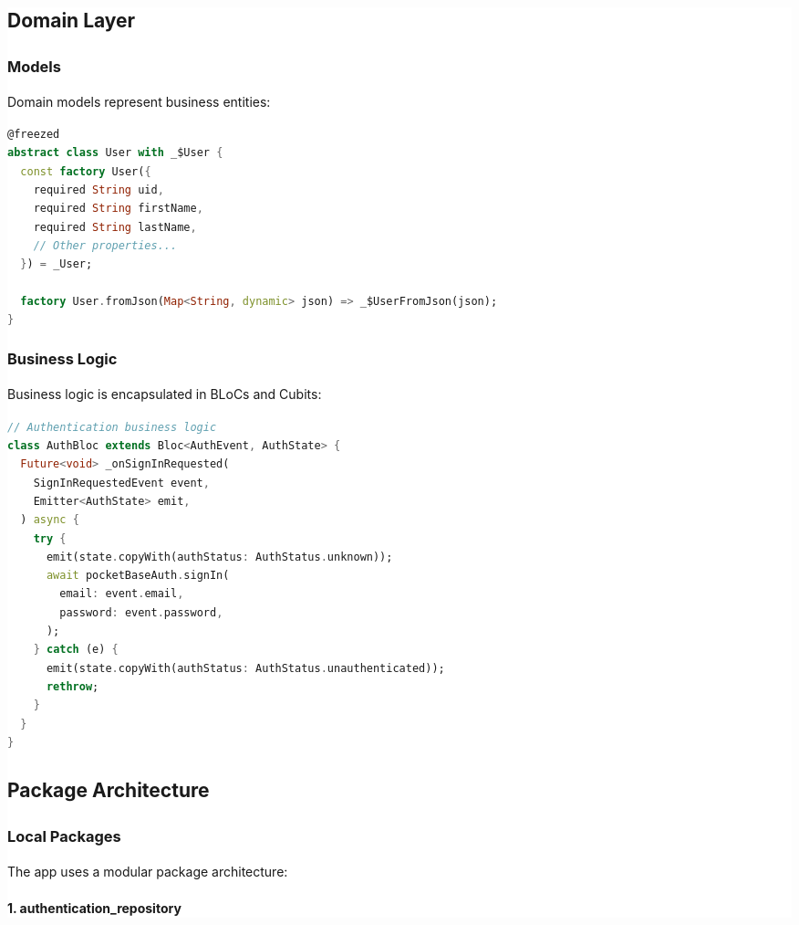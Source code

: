 ## Domain Layer

### Models

Domain models represent business entities:

```dart
@freezed
abstract class User with _$User {
  const factory User({
    required String uid,
    required String firstName,
    required String lastName,
    // Other properties...
  }) = _User;

  factory User.fromJson(Map<String, dynamic> json) => _$UserFromJson(json);
}
```

### Business Logic

Business logic is encapsulated in BLoCs and Cubits:

```dart
// Authentication business logic
class AuthBloc extends Bloc<AuthEvent, AuthState> {
  Future<void> _onSignInRequested(
    SignInRequestedEvent event,
    Emitter<AuthState> emit,
  ) async {
    try {
      emit(state.copyWith(authStatus: AuthStatus.unknown));
      await pocketBaseAuth.signIn(
        email: event.email,
        password: event.password,
      );
    } catch (e) {
      emit(state.copyWith(authStatus: AuthStatus.unauthenticated));
      rethrow;
    }
  }
}
```

## Package Architecture

### Local Packages

The app uses a modular package architecture:

#### 1. authentication_repository
